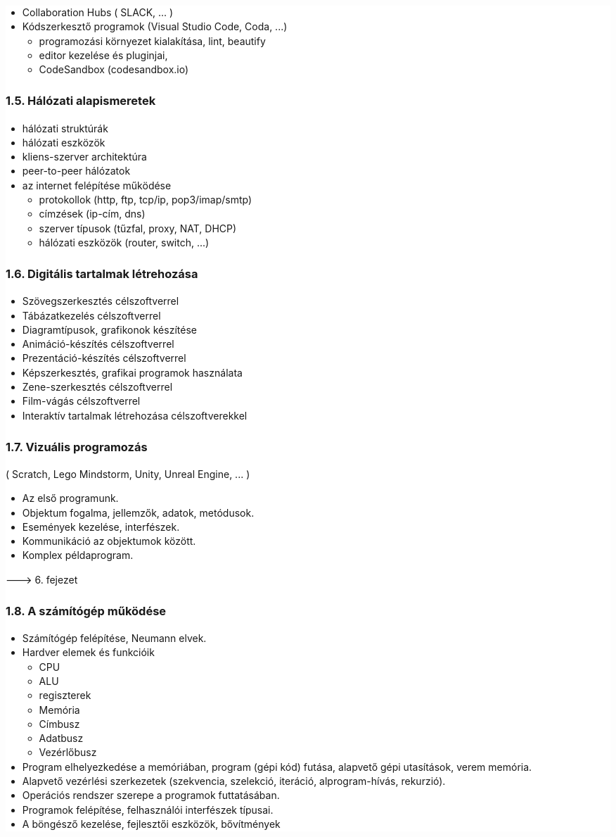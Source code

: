   - Collaboration Hubs ( SLACK, ... )
- Kódszerkesztő programok (Visual Studio Code, Coda, ...)
  - programozási környezet kialakítása, lint, beautify
  - editor kezelése és pluginjai, 
  - CodeSandbox (codesandbox.io)
  
### 1.5. Hálózati alapismeretek

- hálózati struktúrák
- hálózati eszközök
- kliens-szerver architektúra
- peer-to-peer hálózatok
- az internet felépítése működése
  - protokollok (http, ftp, tcp/ip, pop3/imap/smtp)
  - címzések (ip-cím, dns)
  - szerver típusok (tűzfal, proxy, NAT, DHCP)
  - hálózati eszközök (router, switch, ...)

### 1.6. Digitális tartalmak létrehozása

- Szövegszerkesztés célszoftverrel
- Tábázatkezelés célszoftverrel
- Diagramtípusok, grafikonok készítése
- Animáció-készítés  célszoftverrel
- Prezentáció-készítés célszoftverrel
- Képszerkesztés, grafikai programok használata
- Zene-szerkesztés célszoftverrel
- Film-vágás célszoftverrel
- Interaktív tartalmak létrehozása célszoftverekkel

### 1.7. Vizuális programozás

( Scratch, Lego Mindstorm, Unity, Unreal Engine, ... )

- Az első programunk.
- Objektum fogalma, jellemzők, adatok, metódusok.
- Események kezelése, interfészek.
- Kommunikáció az objektumok között.
- Komplex példaprogram.

---> 6. fejezet

### 1.8. A számítógép működése

- Számítógép felépítése, Neumann elvek.
- Hardver elemek és funkcióik
  - CPU
  - ALU
  - regiszterek
  - Memória
  - Címbusz
  - Adatbusz
  - Vezérlőbusz
- Program elhelyezkedése a memóriában, program (gépi kód) futása, alapvető gépi utasítások, verem memória.
- Alapvető vezérlési szerkezetek (szekvencia, szelekció, iteráció, alprogram-hívás, rekurzió).
- Operációs rendszer szerepe a programok futtatásában.
- Programok felépítése, felhasználói interfészek típusai.
- A böngésző kezelése, fejlesztői eszközök, bővítmények
